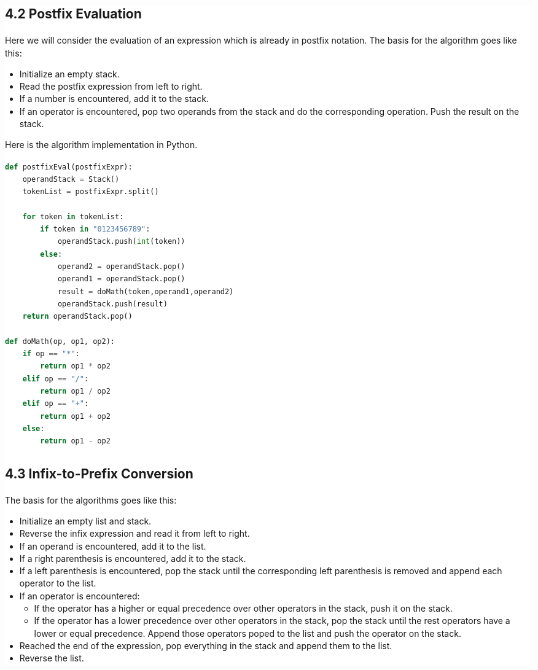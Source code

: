 ## 4.2 Postfix Evaluation

Here we will consider the evaluation of an expression which is already in postfix notation. The basis for the algorithm goes like this:

- Initialize an empty stack.
- Read the postfix expression from left to right.
- If a number is encountered, add it to the stack.
- If an operator is encountered, pop two operands from the stack and do the corresponding operation. Push the result on the stack.

Here is the algorithm implementation in Python.

```python
def postfixEval(postfixExpr):
    operandStack = Stack()
    tokenList = postfixExpr.split()

    for token in tokenList:
        if token in "0123456789":
            operandStack.push(int(token))
        else:
            operand2 = operandStack.pop()
            operand1 = operandStack.pop()
            result = doMath(token,operand1,operand2)
            operandStack.push(result)
    return operandStack.pop()

def doMath(op, op1, op2):
    if op == "*":
        return op1 * op2
    elif op == "/":
        return op1 / op2
    elif op == "+":
        return op1 + op2
    else:
        return op1 - op2
```

## 4.3 Infix-to-Prefix Conversion

The basis for the algorithms goes like this:

- Initialize an empty list and stack.
- Reverse the infix expression and read it from left to right.
- If an operand is encountered, add it to the list.
- If a right parenthesis is encountered, add it to the stack.
- If a left parenthesis is encountered, pop the stack until the corresponding left parenthesis is removed and append each operator to the list.
- If an operator is encountered:
  - If the operator has a higher or equal precedence over other operators in the stack, push it on the stack.
  - If the operator has a lower precedence over other operators in the stack, pop the stack until the rest operators have a lower or equal precedence. Append those operators poped to the list and push the operator on the stack.
- Reached the end of the expression, pop everything in the stack and append them to the list.
- Reverse the list.

